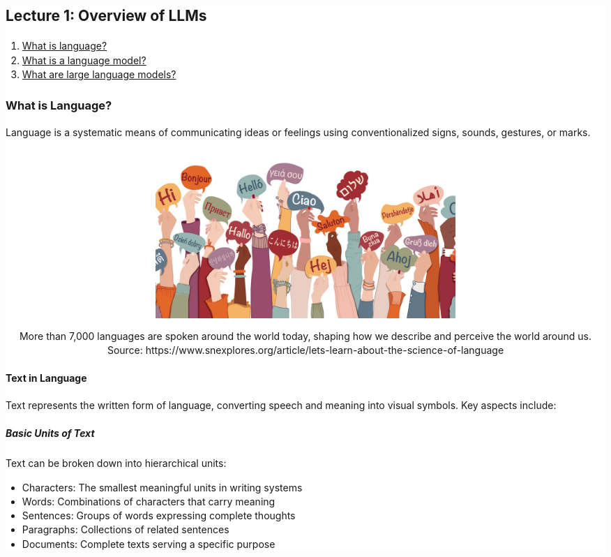 ## Lecture 1: Overview of LLMs

1. [What is language?](#what-is-language)
2. [What is a language model?](#what-is-a-language-model)
3. [What are large language models?](#what-are-large-language-models)

### What is Language?

Language is a systematic means of communicating ideas or feelings using conventionalized signs, sounds, gestures, or marks.

<div style="text-align: center;">
  <img src="./Course/fig_1.jpg" width="50%">
  <p style="margin-top: 10px;">More than 7,000 languages are spoken around the world today, shaping how we describe and perceive the world around us. Source: https://www.snexplores.org/article/lets-learn-about-the-science-of-language</p>
</div>

#### Text in Language

Text represents the written form of language, converting speech and meaning into visual symbols. Key aspects include:

##### Basic Units of Text

Text can be broken down into hierarchical units:
- Characters: The smallest meaningful units in writing systems
- Words: Combinations of characters that carry meaning
- Sentences: Groups of words expressing complete thoughts
- Paragraphs: Collections of related sentences
- Documents: Complete texts serving a specific purpose
